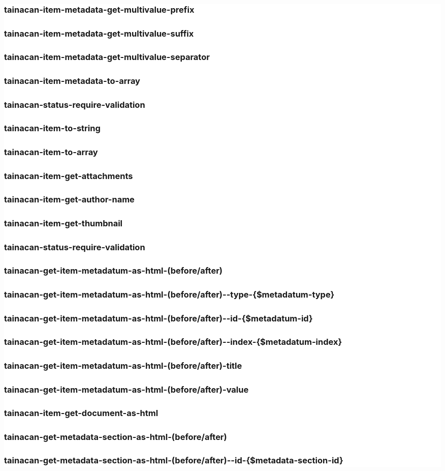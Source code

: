 ### tainacan-item-metadata-get-multivalue-prefix

### tainacan-item-metadata-get-multivalue-suffix

### tainacan-item-metadata-get-multivalue-separator

### tainacan-item-metadata-to-array

### tainacan-status-require-validation

### tainacan-item-to-string

### tainacan-item-to-array

### tainacan-item-get-attachments

### tainacan-item-get-author-name

### tainacan-item-get-thumbnail

### tainacan-status-require-validation

### tainacan-get-item-metadatum-as-html-(before/after)

### tainacan-get-item-metadatum-as-html-(before/after)--type-{$metadatum-type}

### tainacan-get-item-metadatum-as-html-(before/after)--id-{$metadatum-id}

### tainacan-get-item-metadatum-as-html-(before/after)--index-{$metadatum-index}

### tainacan-get-item-metadatum-as-html-(before/after)-title

### tainacan-get-item-metadatum-as-html-(before/after)-value

### tainacan-item-get-document-as-html

### tainacan-get-metadata-section-as-html-(before/after)

### tainacan-get-metadata-section-as-html-(before/after)--id-{$metadata-section-id}
